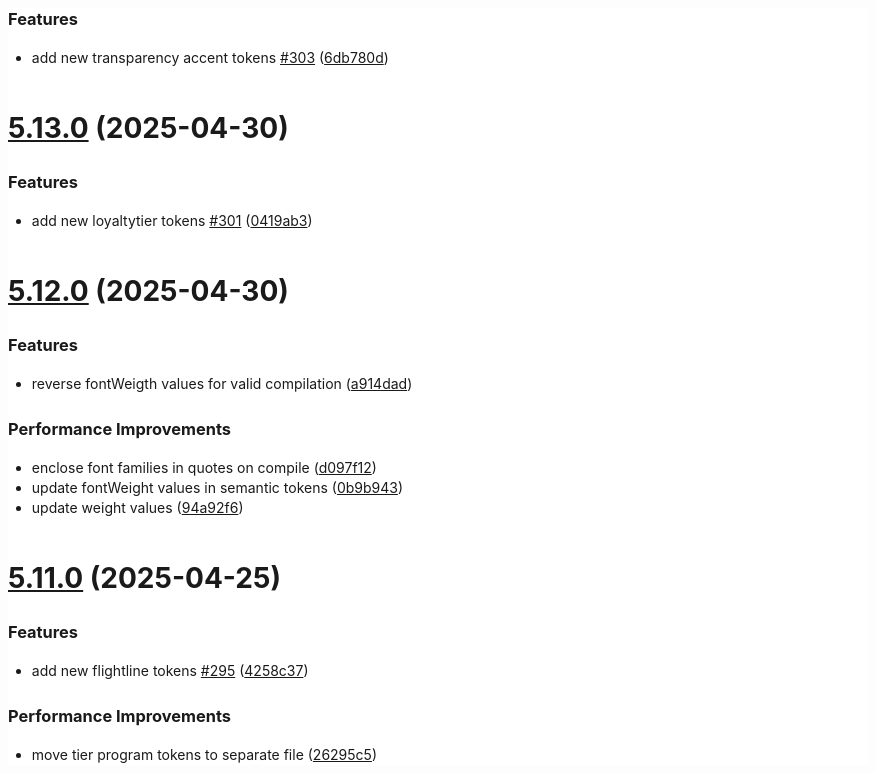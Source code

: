 
### Features

* add new transparency accent tokens [#303](https://github.com/AlaskaAirlines/AuroDesignTokens/issues/303) ([6db780d](https://github.com/AlaskaAirlines/AuroDesignTokens/commit/6db780dfc5576ea536cdfb2b9e42295f11884a80))

# [5.13.0](https://github.com/AlaskaAirlines/AuroDesignTokens/compare/v5.12.0...v5.13.0) (2025-04-30)


### Features

* add new loyaltytier tokens [#301](https://github.com/AlaskaAirlines/AuroDesignTokens/issues/301) ([0419ab3](https://github.com/AlaskaAirlines/AuroDesignTokens/commit/0419ab355702de32e52d59e9764893167cb7f600))

# [5.12.0](https://github.com/AlaskaAirlines/AuroDesignTokens/compare/v5.11.0...v5.12.0) (2025-04-30)


### Features

* reverse fontWeigth values for valid compilation ([a914dad](https://github.com/AlaskaAirlines/AuroDesignTokens/commit/a914dad0642f1d11fd66e3a93a6d1a9caec086b1))


### Performance Improvements

* enclose font families in quotes on compile ([d097f12](https://github.com/AlaskaAirlines/AuroDesignTokens/commit/d097f124ae2b3452c68e34df2cffc35c7aae6848))
* update fontWeight values in semantic tokens ([0b9b943](https://github.com/AlaskaAirlines/AuroDesignTokens/commit/0b9b943cd35a6242855f00b858ad7e8742a05fc3))
* update weight values ([94a92f6](https://github.com/AlaskaAirlines/AuroDesignTokens/commit/94a92f6cc5467b8415d2a0417a5495f2bdffc57c))

# [5.11.0](https://github.com/AlaskaAirlines/AuroDesignTokens/compare/v5.10.0...v5.11.0) (2025-04-25)


### Features

* add new flightline tokens [#295](https://github.com/AlaskaAirlines/AuroDesignTokens/issues/295) ([4258c37](https://github.com/AlaskaAirlines/AuroDesignTokens/commit/4258c3738a71bfe68cf4b89264de1bb80afe4ade))


### Performance Improvements

* move tier program tokens to separate file ([26295c5](https://github.com/AlaskaAirlines/AuroDesignTokens/commit/26295c53328d91b24930286fbefe4090c3367f36))
